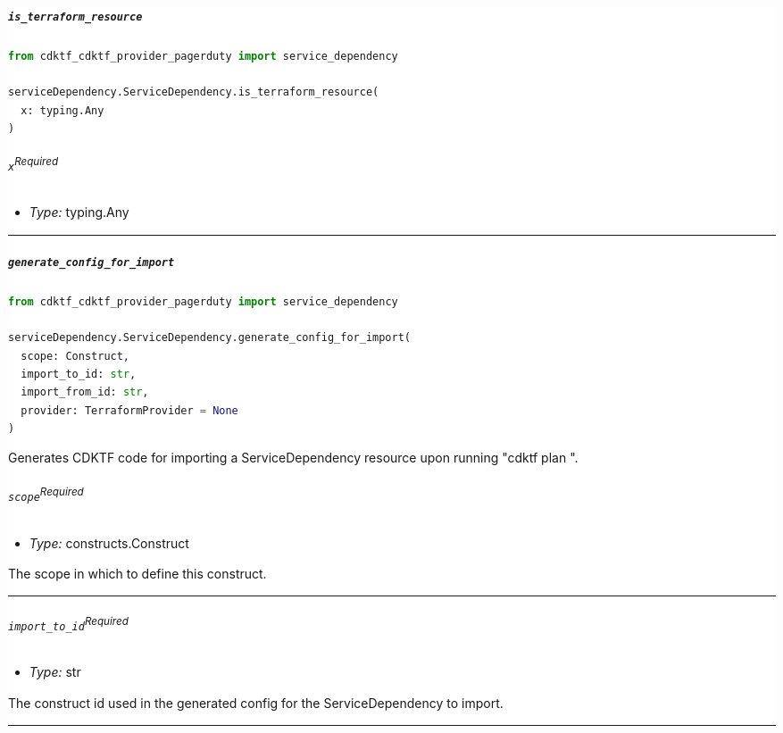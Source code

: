 
##### `is_terraform_resource` <a name="is_terraform_resource" id="@cdktf/provider-pagerduty.serviceDependency.ServiceDependency.isTerraformResource"></a>

```python
from cdktf_cdktf_provider_pagerduty import service_dependency

serviceDependency.ServiceDependency.is_terraform_resource(
  x: typing.Any
)
```

###### `x`<sup>Required</sup> <a name="x" id="@cdktf/provider-pagerduty.serviceDependency.ServiceDependency.isTerraformResource.parameter.x"></a>

- *Type:* typing.Any

---

##### `generate_config_for_import` <a name="generate_config_for_import" id="@cdktf/provider-pagerduty.serviceDependency.ServiceDependency.generateConfigForImport"></a>

```python
from cdktf_cdktf_provider_pagerduty import service_dependency

serviceDependency.ServiceDependency.generate_config_for_import(
  scope: Construct,
  import_to_id: str,
  import_from_id: str,
  provider: TerraformProvider = None
)
```

Generates CDKTF code for importing a ServiceDependency resource upon running "cdktf plan <stack-name>".

###### `scope`<sup>Required</sup> <a name="scope" id="@cdktf/provider-pagerduty.serviceDependency.ServiceDependency.generateConfigForImport.parameter.scope"></a>

- *Type:* constructs.Construct

The scope in which to define this construct.

---

###### `import_to_id`<sup>Required</sup> <a name="import_to_id" id="@cdktf/provider-pagerduty.serviceDependency.ServiceDependency.generateConfigForImport.parameter.importToId"></a>

- *Type:* str

The construct id used in the generated config for the ServiceDependency to import.

---